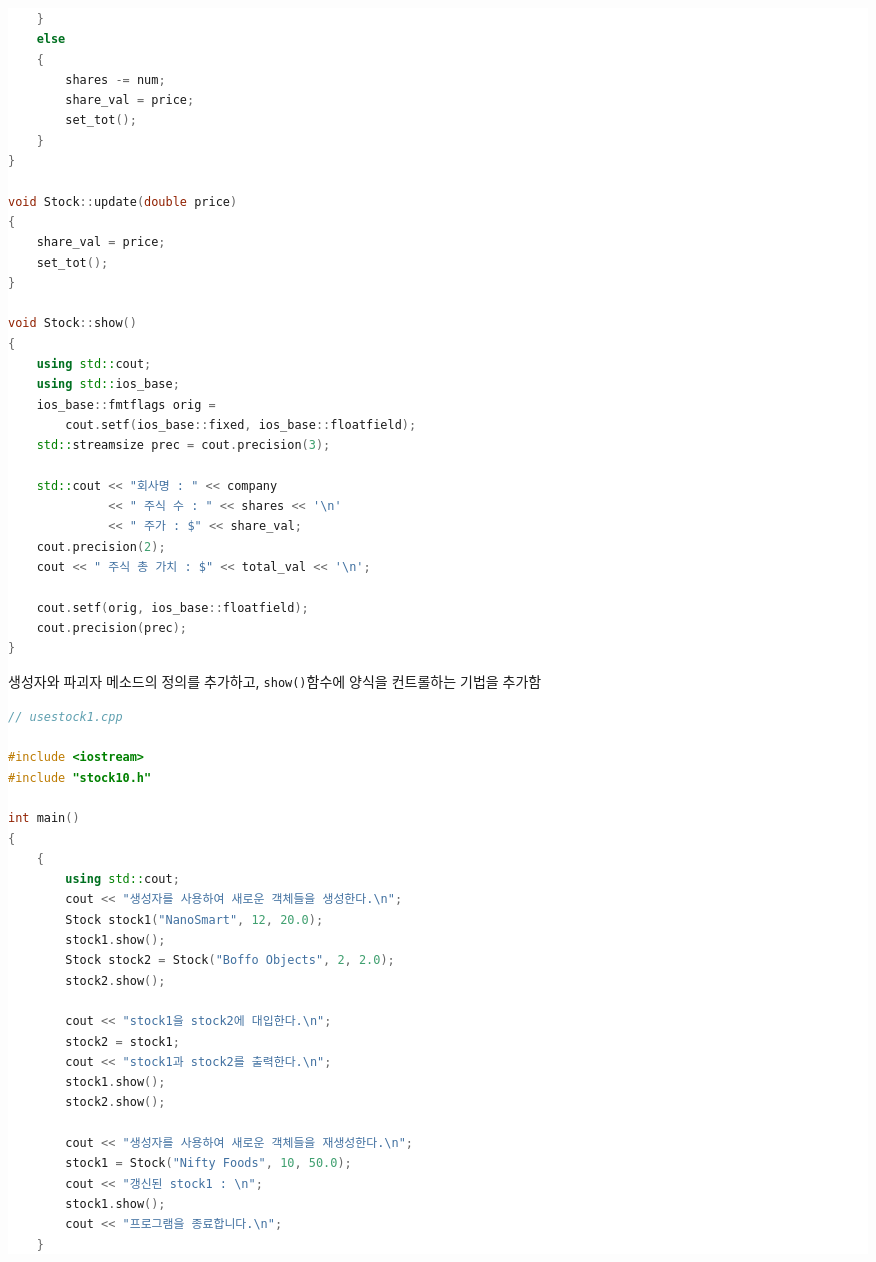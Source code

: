 ```cpp
	}
	else
	{
		shares -= num;
		share_val = price;
		set_tot();
	}
}

void Stock::update(double price)
{
	share_val = price;
	set_tot();
}

void Stock::show()
{
	using std::cout;
	using std::ios_base;
	ios_base::fmtflags orig =
		cout.setf(ios_base::fixed, ios_base::floatfield);
	std::streamsize prec = cout.precision(3);

	std::cout << "회사명 : " << company
			  << " 주식 수 : " << shares << '\n'
			  << " 주가 : $" << share_val;
	cout.precision(2);
	cout << " 주식 총 가치 : $" << total_val << '\n';

	cout.setf(orig, ios_base::floatfield);
	cout.precision(prec);
}
```

생성자와 파괴자 메소드의 정의를 추가하고, `show()`함수에 양식을 컨트롤하는 기법을 추가함    

```cpp
// usestock1.cpp

#include <iostream>
#include "stock10.h"

int main()
{
	{
		using std::cout;
		cout << "생성자를 사용하여 새로운 객체들을 생성한다.\n";
		Stock stock1("NanoSmart", 12, 20.0);
		stock1.show();
		Stock stock2 = Stock("Boffo Objects", 2, 2.0);
		stock2.show();

		cout << "stock1을 stock2에 대입한다.\n";
		stock2 = stock1;
		cout << "stock1과 stock2를 출력한다.\n";
		stock1.show();
		stock2.show();

		cout << "생성자를 사용하여 새로운 객체들을 재생성한다.\n";
		stock1 = Stock("Nifty Foods", 10, 50.0);
		cout << "갱신된 stock1 : \n";
		stock1.show();
		cout << "프로그램을 종료합니다.\n";
	}
```